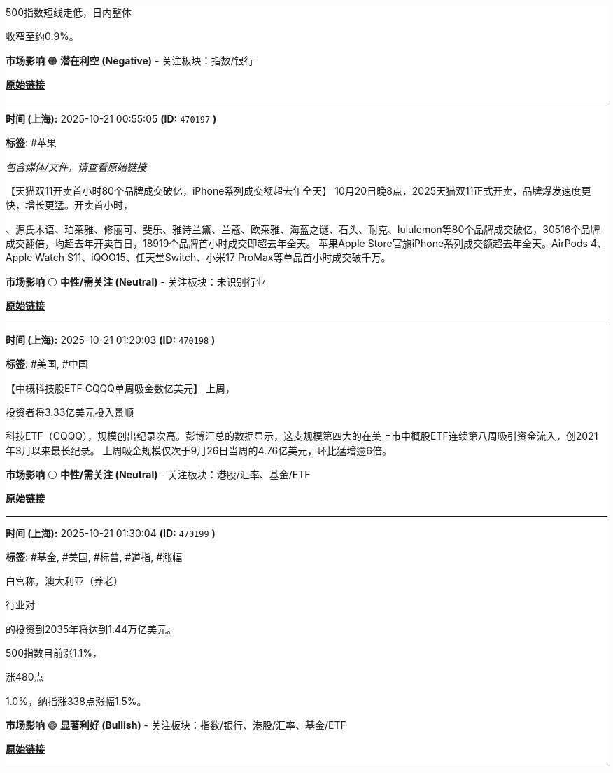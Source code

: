 500指数短线走低，日内整体

收窄至约0.9%。

**市场影响** 🟠 **潜在利空 (Negative)** - 关注板块：指数/银行

**[原始链接](https://t.me/FinanceNewsDaily/470196)**

---
**时间 (上海):** 2025-10-21 00:55:05 **(ID:** `470197` **)**

**标签**: #苹果

*[包含媒体/文件，请查看原始链接](https://t.me/s/FinanceNewsDaily)*

【天猫双11开卖首小时80个品牌成交破亿，iPhone系列成交额超去年全天】
10月20日晚8点，2025天猫双11正式开卖，品牌爆发速度更快，增长更猛。开卖首小时，

、源氏木语、珀莱雅、修丽可、斐乐、雅诗兰黛、兰蔻、欧莱雅、海蓝之谜、石头、耐克、lululemon等80个品牌成交破亿，30516个品牌成交翻倍，均超去年开卖首日，18919个品牌首小时成交即超去年全天。
苹果Apple Store官旗iPhone系列成交额超去年全天。AirPods 4、Apple Watch S11、iQOO15、任天堂Switch、小米17 ProMax等单品首小时成交破千万。

**市场影响** ⚪ **中性/需关注 (Neutral)** - 关注板块：未识别行业

**[原始链接](https://t.me/FinanceNewsDaily/470197)**

---
**时间 (上海):** 2025-10-21 01:20:03 **(ID:** `470198` **)**

**标签**: #美国, #中国

【中概科技股ETF CQQQ单周吸金数亿美元】
上周，

投资者将3.33亿美元投入景顺

科技ETF（CQQQ），规模创出纪录次高。彭博汇总的数据显示，这支规模第四大的在美上市中概股ETF连续第八周吸引资金流入，创2021年3月以来最长纪录。
上周吸金规模仅次于9月26日当周的4.76亿美元，环比猛增逾6倍。

**市场影响** ⚪ **中性/需关注 (Neutral)** - 关注板块：港股/汇率、基金/ETF

**[原始链接](https://t.me/FinanceNewsDaily/470198)**

---
**时间 (上海):** 2025-10-21 01:30:04 **(ID:** `470199` **)**

**标签**: #基金, #美国, #标普, #道指, #涨幅

白宫称，澳大利亚（养老）

行业对

的投资到2035年将达到1.44万亿美元。

500指数目前涨1.1%，

涨480点

1.0%，纳指涨338点涨幅1.5%。

**市场影响** 🟢 **显著利好 (Bullish)** - 关注板块：指数/银行、港股/汇率、基金/ETF

**[原始链接](https://t.me/FinanceNewsDaily/470199)**

---